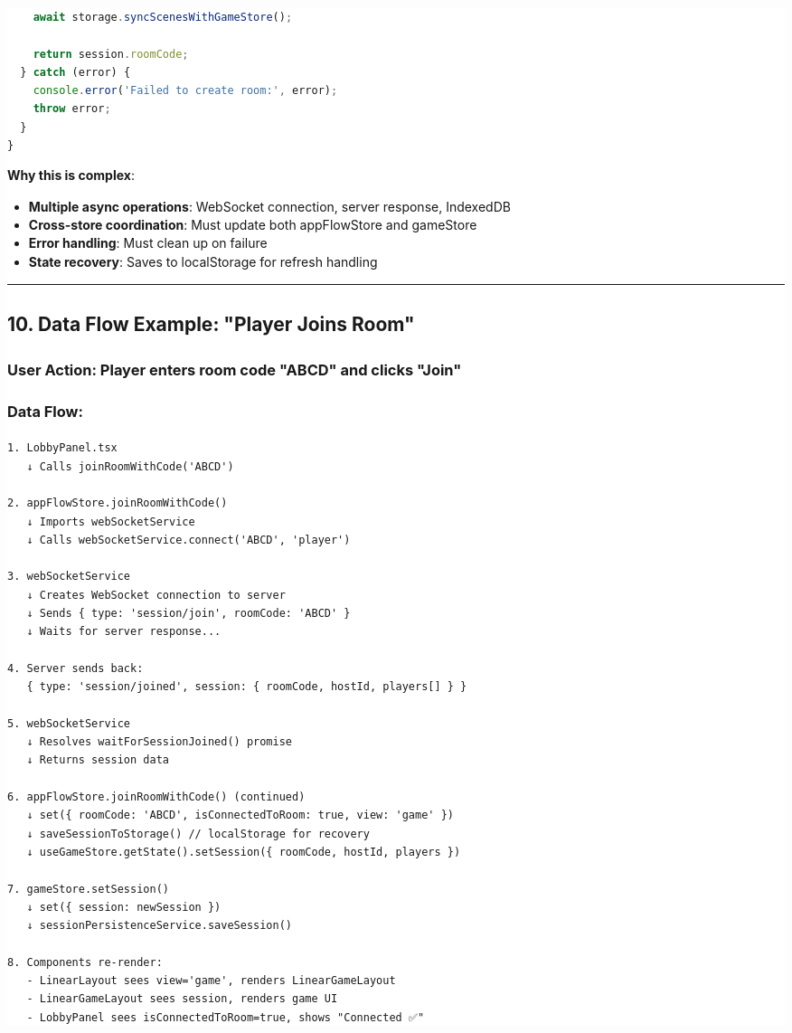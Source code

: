 ```typescript
    await storage.syncScenesWithGameStore();

    return session.roomCode;
  } catch (error) {
    console.error('Failed to create room:', error);
    throw error;
  }
}
```

**Why this is complex**:
- **Multiple async operations**: WebSocket connection, server response, IndexedDB
- **Cross-store coordination**: Must update both appFlowStore and gameStore
- **Error handling**: Must clean up on failure
- **State recovery**: Saves to localStorage for refresh handling

---

## 10. Data Flow Example: "Player Joins Room"

### **User Action**: Player enters room code "ABCD" and clicks "Join"

### **Data Flow**:

```
1. LobbyPanel.tsx
   ↓ Calls joinRoomWithCode('ABCD')

2. appFlowStore.joinRoomWithCode()
   ↓ Imports webSocketService
   ↓ Calls webSocketService.connect('ABCD', 'player')

3. webSocketService
   ↓ Creates WebSocket connection to server
   ↓ Sends { type: 'session/join', roomCode: 'ABCD' }
   ↓ Waits for server response...

4. Server sends back:
   { type: 'session/joined', session: { roomCode, hostId, players[] } }

5. webSocketService
   ↓ Resolves waitForSessionJoined() promise
   ↓ Returns session data

6. appFlowStore.joinRoomWithCode() (continued)
   ↓ set({ roomCode: 'ABCD', isConnectedToRoom: true, view: 'game' })
   ↓ saveSessionToStorage() // localStorage for recovery
   ↓ useGameStore.getState().setSession({ roomCode, hostId, players })

7. gameStore.setSession()
   ↓ set({ session: newSession })
   ↓ sessionPersistenceService.saveSession()

8. Components re-render:
   - LinearLayout sees view='game', renders LinearGameLayout
   - LinearGameLayout sees session, renders game UI
   - LobbyPanel sees isConnectedToRoom=true, shows "Connected ✅"
```
